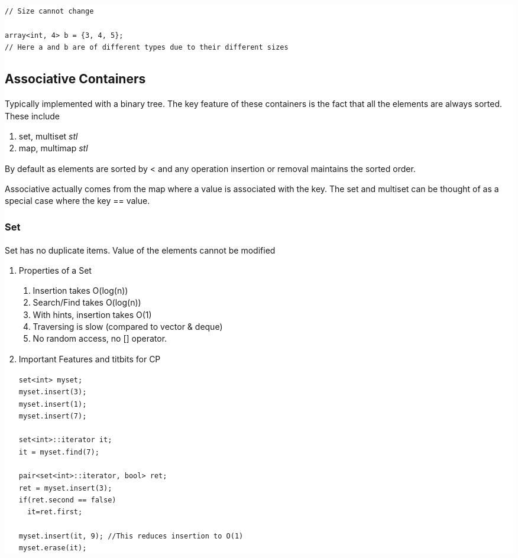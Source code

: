     // Size cannot change
    
    array<int, 4> b = {3, 4, 5};
    // Here a and b are of different types due to their different sizes


<a id="orge2c0f7e"></a>

## Associative Containers

Typically implemented with a binary tree. The key feature of these containers is the fact that all the elements are always sorted.
These include

1.  set, multiset *stl*
2.  map, multimap *stl*

By default as elements are sorted by < and any operation insertion or removal maintains the sorted order.

Associative actually comes from the map where a value is associated with the key.
The set and multiset can be thought of as a special case where the key == value.


<a id="org78f0de2"></a>

### Set

Set has no duplicate items. Value of the elements cannot be modified

1.  Properties of a Set

    1.  Insertion takes O(log(n))
    2.  Search/Find takes O(log(n))
    3.  With hints, insertion takes O(1)
    4.  Traversing is slow (compared to vector & deque)
    5.  No random access, no [] operator.

2.  Important Features and titbits for CP

        set<int> myset;
        myset.insert(3);
        myset.insert(1);
        myset.insert(7);
        
        set<int>::iterator it;
        it = myset.find(7);
        
        pair<set<int>::iterator, bool> ret;
        ret = myset.insert(3);
        if(ret.second == false)
          it=ret.first;
        
        myset.insert(it, 9); //This reduces insertion to O(1)
        myset.erase(it);


<a id="org98a8031"></a>
